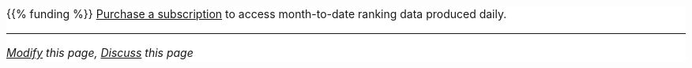 {{% funding %}}
[Purchase a subscription](https://buy.stripe.com/cN2aHe3Ub3jr64g003) to access month-to-date ranking data produced daily.

---
*[Modify](https://github.com/skymethod/livewire-web/blob/master/content/posts/archive/podcast-hosts-by-episode-share-2025-02.md) this page, [Discuss](https://github.com/skymethod/livewire-web/discussions) this page*
